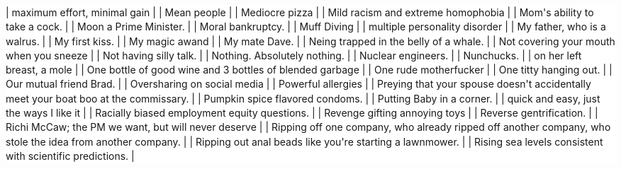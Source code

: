 | maximum effort, minimal gain |
| Mean people |
| Mediocre pizza |
| Mild racism and extreme homophobia |
| Mom's ability to take a cock. |
| Moon a Prime Minister. |
| Moral bankruptcy. |
| Muff Diving |
| multiple personality disorder |
| My father, who is a walrus. |
| My first kiss. |
| My magic awand |
| My mate Dave. |
| Neing trapped in the belly of a whale. |
| Not covering your mouth when you sneeze |
| Not having silly talk. |
| Nothing. Absolutely nothing. |
| Nuclear engineers. |
| Nunchucks. |
| on her left breast, a mole |
| One bottle of good wine and 3 bottles of blended garbage |
| One rude motherfucker |
| One titty hanging out. |
| Our mutual friend Brad. |
| Oversharing on social media |
| Powerful allergies |
| Preying that your spouse doesn't accidentally meet your boat boo at the commissary. |
| Pumpkin spice flavored condoms. |
| Putting Baby in a corner. |
| quick and easy, just the ways I like it |
| Racially biased employment equity questions. |
| Revenge gifting annoying toys |
| Reverse gentrification. |
| Richi McCaw; the PM we want, but will never deserve |
| Ripping off one company, who already ripped off another company, who stole the idea from another company. |
| Ripping out anal beads like you're starting a lawnmower. |
| Rising sea levels consistent with scientific predictions. |